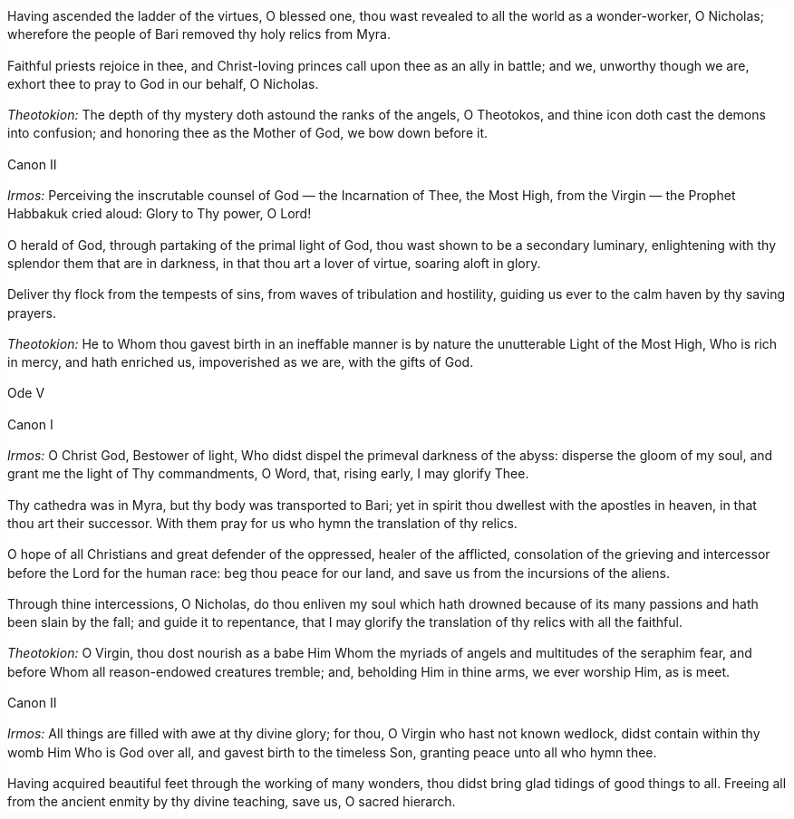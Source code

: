 Having ascended the ladder of the virtues, O blessed one, thou wast revealed to all the world as a wonder-worker, O Nicholas; wherefore the people of Bari removed thy holy relics from Myra.

Faithful priests rejoice in thee, and Christ-loving princes call upon thee as an ally in battle; and we, unworthy though we are, exhort thee to pray to God in our behalf, O Nicholas.

*Theotokion:* The depth of thy mystery doth astound the ranks of the angels, O Theotokos, and thine icon doth cast the demons into confusion; and honoring thee as the Mother of God, we bow down before it.

Canon II

*Irmos:* Perceiving the inscrutable counsel of God — the Incarnation of Thee, the Most High, from the Virgin — the Prophet Habbakuk cried aloud: Glory to Thy power, O Lord!

O herald of God, through partaking of the primal light of God, thou wast shown to be a secondary luminary, enlightening with thy splendor them that are in darkness, in that thou art a lover of virtue, soaring aloft in glory.

Deliver thy flock from the tempests of sins, from waves of tribulation and hostility, guiding us ever to the calm haven by thy saving prayers.

*Theotokion:* He to Whom thou gavest birth in an ineffable manner is by nature the unutterable Light of the Most High, Who is rich in mercy, and hath enriched us, impoverished as we are, with the gifts of God.

Ode V

Canon I

*Irmos:* O Christ God, Bestower of light, Who didst dispel the primeval darkness of the abyss: disperse the gloom of my soul, and grant me the light of Thy commandments, O Word, that, rising early, I may glorify Thee.

Thy cathedra was in Myra, but thy body was transported to Bari; yet in spirit thou dwellest with the apostles in heaven, in that thou art their successor. With them pray for us who hymn the translation of thy relics.

O hope of all Christians and great defender of the oppressed, healer of the afflicted, consolation of the grieving and intercessor before the Lord for the human race: beg thou peace for our land, and save us from the incursions of the aliens.

Through thine intercessions, O Nicholas, do thou enliven my soul which hath drowned because of its many passions and hath been slain by the fall; and guide it to repentance, that I may glorify the translation of thy relics with all the faithful.

*Theotokion:* O Virgin, thou dost nourish as a babe Him Whom the myriads of angels and multitudes of the seraphim fear, and before Whom all reason-endowed creatures tremble; and, beholding Him in thine arms, we ever worship Him, as is meet.

Canon II

*Irmos:* All things are filled with awe at thy divine glory; for thou, O Virgin who hast not known wedlock, didst contain within thy womb Him Who is God over all, and gavest birth to the timeless Son, granting peace unto all who hymn thee.

Having acquired beautiful feet through the working of many wonders, thou didst bring glad tidings of good things to all. Freeing all from the ancient enmity by thy divine teaching, save us, O sacred hierarch.

